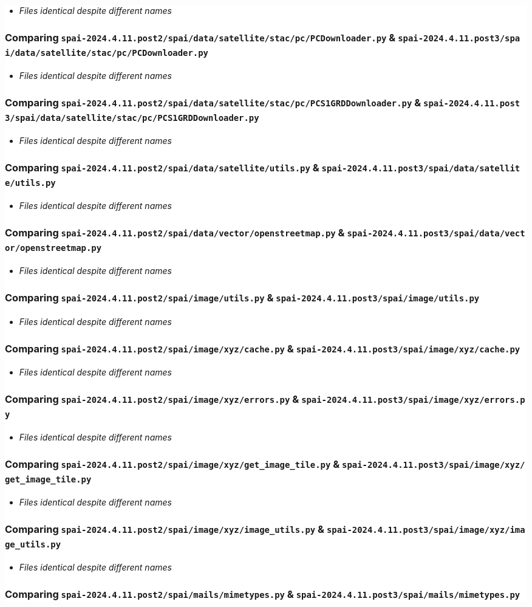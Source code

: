  * *Files identical despite different names*

### Comparing `spai-2024.4.11.post2/spai/data/satellite/stac/pc/PCDownloader.py` & `spai-2024.4.11.post3/spai/data/satellite/stac/pc/PCDownloader.py`

 * *Files identical despite different names*

### Comparing `spai-2024.4.11.post2/spai/data/satellite/stac/pc/PCS1GRDDownloader.py` & `spai-2024.4.11.post3/spai/data/satellite/stac/pc/PCS1GRDDownloader.py`

 * *Files identical despite different names*

### Comparing `spai-2024.4.11.post2/spai/data/satellite/utils.py` & `spai-2024.4.11.post3/spai/data/satellite/utils.py`

 * *Files identical despite different names*

### Comparing `spai-2024.4.11.post2/spai/data/vector/openstreetmap.py` & `spai-2024.4.11.post3/spai/data/vector/openstreetmap.py`

 * *Files identical despite different names*

### Comparing `spai-2024.4.11.post2/spai/image/utils.py` & `spai-2024.4.11.post3/spai/image/utils.py`

 * *Files identical despite different names*

### Comparing `spai-2024.4.11.post2/spai/image/xyz/cache.py` & `spai-2024.4.11.post3/spai/image/xyz/cache.py`

 * *Files identical despite different names*

### Comparing `spai-2024.4.11.post2/spai/image/xyz/errors.py` & `spai-2024.4.11.post3/spai/image/xyz/errors.py`

 * *Files identical despite different names*

### Comparing `spai-2024.4.11.post2/spai/image/xyz/get_image_tile.py` & `spai-2024.4.11.post3/spai/image/xyz/get_image_tile.py`

 * *Files identical despite different names*

### Comparing `spai-2024.4.11.post2/spai/image/xyz/image_utils.py` & `spai-2024.4.11.post3/spai/image/xyz/image_utils.py`

 * *Files identical despite different names*

### Comparing `spai-2024.4.11.post2/spai/mails/mimetypes.py` & `spai-2024.4.11.post3/spai/mails/mimetypes.py`
